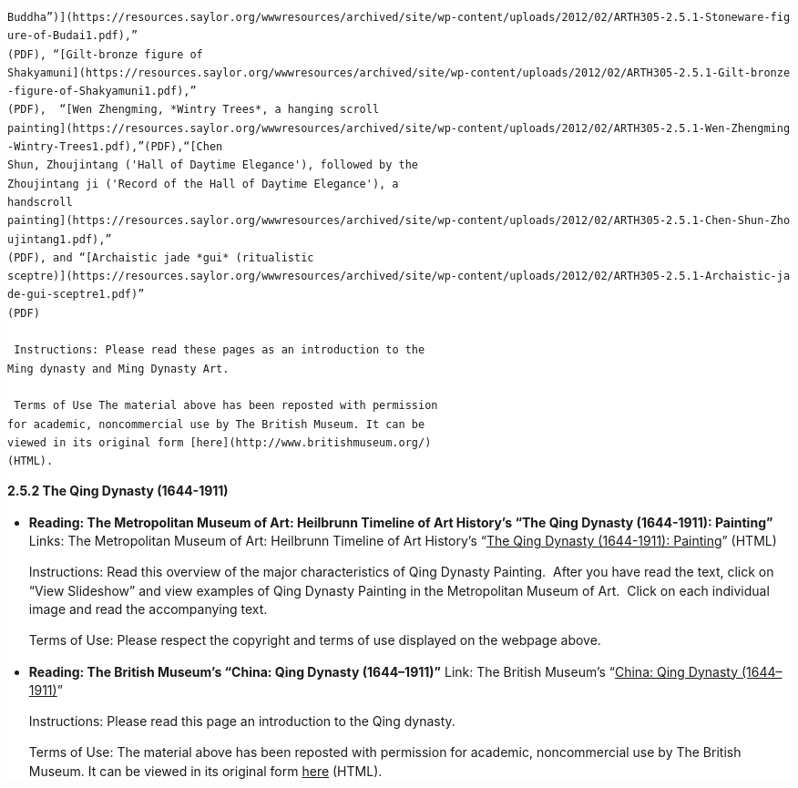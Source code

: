     Buddha”)](https://resources.saylor.org/wwwresources/archived/site/wp-content/uploads/2012/02/ARTH305-2.5.1-Stoneware-figure-of-Budai1.pdf),”
    (PDF), “[Gilt-bronze figure of
    Shakyamuni](https://resources.saylor.org/wwwresources/archived/site/wp-content/uploads/2012/02/ARTH305-2.5.1-Gilt-bronze-figure-of-Shakyamuni1.pdf),”
    (PDF),  “[Wen Zhengming, *Wintry Trees*, a hanging scroll
    painting](https://resources.saylor.org/wwwresources/archived/site/wp-content/uploads/2012/02/ARTH305-2.5.1-Wen-Zhengming-Wintry-Trees1.pdf),”(PDF),“[Chen
    Shun, Zhoujintang ('Hall of Daytime Elegance'), followed by the
    Zhoujintang ji ('Record of the Hall of Daytime Elegance'), a
    handscroll
    painting](https://resources.saylor.org/wwwresources/archived/site/wp-content/uploads/2012/02/ARTH305-2.5.1-Chen-Shun-Zhoujintang1.pdf),”
    (PDF), and “[Archaistic jade *gui* (ritualistic
    sceptre)](https://resources.saylor.org/wwwresources/archived/site/wp-content/uploads/2012/02/ARTH305-2.5.1-Archaistic-jade-gui-sceptre1.pdf)”
    (PDF)  
      
     Instructions: Please read these pages as an introduction to the
    Ming dynasty and Ming Dynasty Art.  
      
     Terms of Use The material above has been reposted with permission
    for academic, noncommercial use by The British Museum. It can be
    viewed in its original form [here](http://www.britishmuseum.org/)
    (HTML). 

**2.5.2 The Qing Dynasty (1644-1911)** <span id="2.5.2"></span> 
-   **Reading: The Metropolitan Museum of Art: Heilbrunn Timeline of Art
    History’s “The Qing Dynasty (1644-1911): Painting”**
    Links: The Metropolitan Museum of Art: Heilbrunn Timeline of Art
    History’s “[The Qing Dynasty (1644-1911):
    Painting](http://www.metmuseum.org/toah/hd/qing_1/hd_qing_1.htm)”
    (HTML)  
      
     Instructions: Read this overview of the major characteristics of
    Qing Dynasty Painting.  After you have read the text, click on “View
    Slideshow” and view examples of Qing Dynasty Painting in the
    Metropolitan Museum of Art.  Click on each individual image and read
    the accompanying text.  
      
     Terms of Use: Please respect the copyright and terms of use
    displayed on the webpage above.

-   **Reading: The British Museum’s “China: Qing Dynasty (1644–1911)”**
    Link: The British Museum’s “[China: Qing Dynasty
    (1644–1911)](https://resources.saylor.org/wwwresources/archived/site/wp-content/uploads/2012/02/ARTH305-2.5.2-China-Qing-Dynasty1.pdf)”  
      
     Instructions: Please read this page an introduction to the Qing
    dynasty.  
      
     Terms of Use: The material above has been reposted with permission
    for academic, noncommercial use by The British Museum. It can be
    viewed in its original form
    [here](http://www.britishmuseum.org/explore/highlights/article_index/c/china_qing_dynasty.aspx)
    (HTML).
